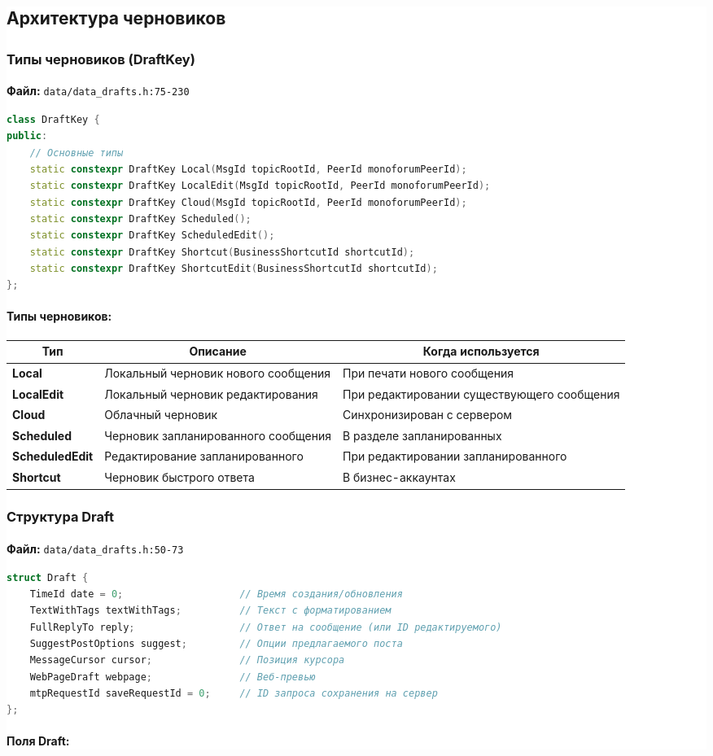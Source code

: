 
## Архитектура черновиков

### Типы черновиков (DraftKey)

**Файл:** `data/data_drafts.h:75-230`

```cpp
class DraftKey {
public:
    // Основные типы
    static constexpr DraftKey Local(MsgId topicRootId, PeerId monoforumPeerId);
    static constexpr DraftKey LocalEdit(MsgId topicRootId, PeerId monoforumPeerId);
    static constexpr DraftKey Cloud(MsgId topicRootId, PeerId monoforumPeerId);
    static constexpr DraftKey Scheduled();
    static constexpr DraftKey ScheduledEdit();
    static constexpr DraftKey Shortcut(BusinessShortcutId shortcutId);
    static constexpr DraftKey ShortcutEdit(BusinessShortcutId shortcutId);
};
```

#### Типы черновиков:

| Тип | Описание | Когда используется |
|-----|----------|-------------------|
| **Local** | Локальный черновик нового сообщения | При печати нового сообщения |
| **LocalEdit** | Локальный черновик редактирования | При редактировании существующего сообщения |
| **Cloud** | Облачный черновик | Синхронизирован с сервером |
| **Scheduled** | Черновик запланированного сообщения | В разделе запланированных |
| **ScheduledEdit** | Редактирование запланированного | При редактировании запланированного |
| **Shortcut** | Черновик быстрого ответа | В бизнес-аккаунтах |

### Структура Draft

**Файл:** `data/data_drafts.h:50-73`

```cpp
struct Draft {
    TimeId date = 0;                    // Время создания/обновления
    TextWithTags textWithTags;          // Текст с форматированием
    FullReplyTo reply;                  // Ответ на сообщение (или ID редактируемого)
    SuggestPostOptions suggest;         // Опции предлагаемого поста
    MessageCursor cursor;               // Позиция курсора
    WebPageDraft webpage;               // Веб-превью
    mtpRequestId saveRequestId = 0;     // ID запроса сохранения на сервер
};
```

#### Поля Draft:
